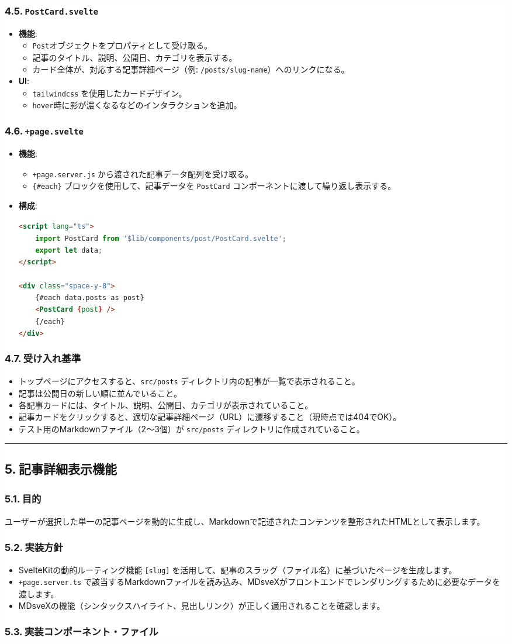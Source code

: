 ### 4.5. `PostCard.svelte`

- **機能**:
    - `Post`オブジェクトをプロパティとして受け取る。
    - 記事のタイトル、説明、公開日、カテゴリを表示する。
    - カード全体が、対応する記事詳細ページ（例: `/posts/slug-name`）へのリンクになる。
- **UI**:
    - `tailwindcss` を使用したカードデザイン。
    - `hover`時に影が濃くなるなどのインタラクションを追加。

### 4.6. `+page.svelte`

- **機能**:
    - `+page.server.js` から渡された記事データ配列を受け取る。
    - `{#each}` ブロックを使用して、記事データを `PostCard` コンポーネントに渡して繰り返し表示する。
- **構成**:

    ```html
    <script lang="ts">
    	import PostCard from '$lib/components/post/PostCard.svelte';
    	export let data;
    </script>

    <div class="space-y-8">
    	{#each data.posts as post}
    	<PostCard {post} />
    	{/each}
    </div>
    ```

### 4.7. 受け入れ基準

- トップページにアクセスすると、`src/posts` ディレクトリ内の記事が一覧で表示されること。
- 記事は公開日の新しい順に並んでいること。
- 各記事カードには、タイトル、説明、公開日、カテゴリが表示されていること。
- 記事カードをクリックすると、適切な記事詳細ページ（URL）に遷移すること（現時点では404でOK）。
- テスト用のMarkdownファイル（2〜3個）が `src/posts` ディレクトリに作成されていること。

---

## 5. 記事詳細表示機能

### 5.1. 目的

ユーザーが選択した単一の記事ページを動的に生成し、Markdownで記述されたコンテンツを整形されたHTMLとして表示します。

### 5.2. 実装方針

- SvelteKitの動的ルーティング機能 `[slug]` を活用して、記事のスラッグ（ファイル名）に基づいたページを生成します。
- `+page.server.ts` で該当するMarkdownファイルを読み込み、MDsveXがフロントエンドでレンダリングするために必要なデータを渡します。
- MDsveXの機能（シンタックスハイライト、見出しリンク）が正しく適用されることを確認します。

### 5.3. 実装コンポーネント・ファイル
